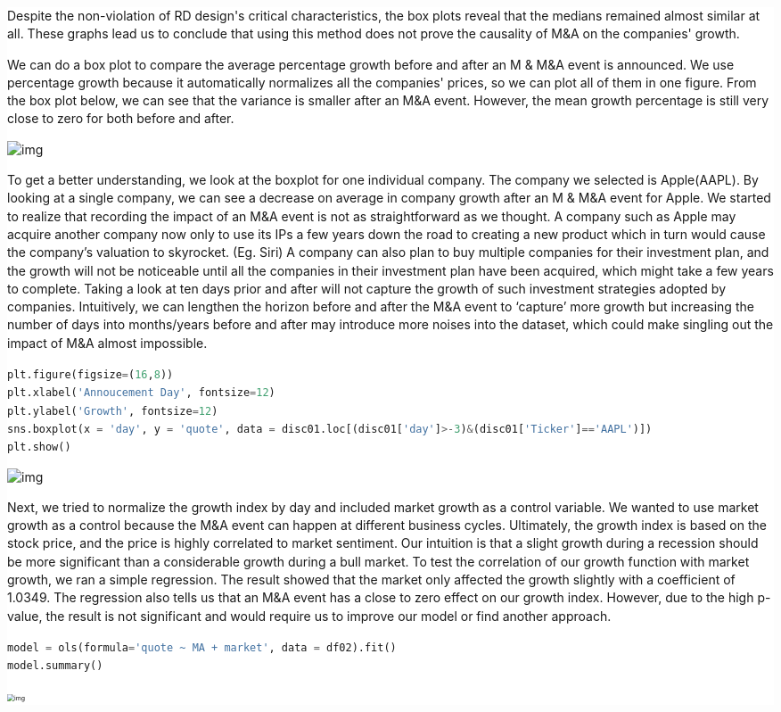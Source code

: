 Despite the non-violation of RD design's critical characteristics, the box plots reveal that the medians remained almost similar at all. These graphs lead us to conclude that using this method does not prove the causality of M&A on the companies' growth.

We can do a box plot to compare the average percentage growth before and after an M & M&A event is announced. We use percentage growth because it automatically normalizes all the companies' prices, so we can plot all of them in one figure. From the box plot below, we can see that the variance is smaller after an M&A event. However, the mean growth percentage is still very close to zero for both before and after. 

<img src="https://paper-attachments.dropbox.com/s_39FD7C4012DF6E8551C2500F8761F28CFEDA709081B02411C662F12230013BE5_1615291397191_WhatsApp+Image+2021-03-05+at+1.30.12+AM.jpeg" alt="img"  />

To get a better understanding, we look at the boxplot for one individual company. The company we selected is Apple(AAPL). By looking at a single company, we can see a decrease on average in company growth after an M & M&A event for Apple. We started to realize that recording the impact of an M&A event is not as straightforward as we thought. A company such as Apple may acquire another company now only to use its IPs a few years down the road to creating a new product which in turn would cause the company’s valuation to skyrocket. (Eg. Siri) A company can also plan to buy multiple companies for their investment plan, and the growth will not be noticeable until all the companies in their investment plan have been acquired, which might take a few years to complete. Taking a look at ten days prior and after will not capture the growth of such investment strategies adopted by companies. Intuitively, we can lengthen the horizon before and after the M&A event to ‘capture’ more growth but increasing the number of days into months/years before and after may introduce more noises into the dataset, which could make singling out the impact of M&A almost impossible. 

```python
plt.figure(figsize=(16,8))
plt.xlabel('Annoucement Day', fontsize=12)
plt.ylabel('Growth', fontsize=12)
sns.boxplot(x = 'day', y = 'quote', data = disc01.loc[(disc01['day']>-3)&(disc01['Ticker']=='AAPL')])
plt.show()
```

![img](https://paper-attachments.dropbox.com/s_7D2764BC2BA0FF0E80EC95CD2D6CF181C039CA73AD889DAC62613FA3AC2226D3_1618604609494_image.png)



Next, we tried to normalize the growth index by day and included market growth as a control variable. We wanted to use market growth as a control because the M&A event can happen at different business cycles. Ultimately, the growth index is based on the stock price, and the price is highly correlated to market sentiment. Our intuition is that a slight growth during a recession should be more significant than a considerable growth during a bull market. To test the correlation of our growth function with market growth, we ran a simple regression. The result showed that the market only affected the growth slightly with a coefficient of 1.0349. The regression also tells us that an M&A event has a close to zero effect on our growth index. However, due to the high p-value, the result is not significant and would require us to improve our model or find another approach.

```python
model = ols(formula='quote ~ MA + market', data = df02).fit()
model.summary()
```

<img src="https://paper-attachments.dropbox.com/s_7D2764BC2BA0FF0E80EC95CD2D6CF181C039CA73AD889DAC62613FA3AC2226D3_1618605007415_image.png" alt="img" style="zoom:50%;" />
